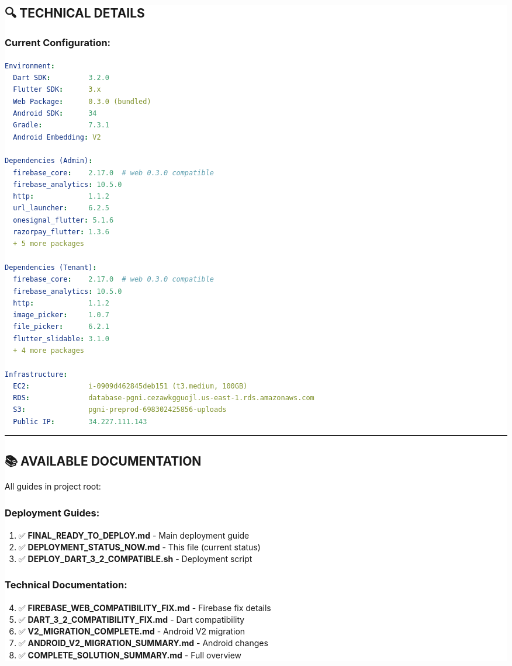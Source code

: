 
## 🔍 **TECHNICAL DETAILS**

### **Current Configuration:**
```yaml
Environment:
  Dart SDK:         3.2.0
  Flutter SDK:      3.x
  Web Package:      0.3.0 (bundled)
  Android SDK:      34
  Gradle:           7.3.1
  Android Embedding: V2

Dependencies (Admin):
  firebase_core:    2.17.0  # web 0.3.0 compatible
  firebase_analytics: 10.5.0
  http:             1.1.2
  url_launcher:     6.2.5
  onesignal_flutter: 5.1.6
  razorpay_flutter: 1.3.6
  + 5 more packages

Dependencies (Tenant):
  firebase_core:    2.17.0  # web 0.3.0 compatible
  firebase_analytics: 10.5.0
  http:             1.1.2
  image_picker:     1.0.7
  file_picker:      6.2.1
  flutter_slidable: 3.1.0
  + 4 more packages

Infrastructure:
  EC2:              i-0909d462845deb151 (t3.medium, 100GB)
  RDS:              database-pgni.cezawkgguojl.us-east-1.rds.amazonaws.com
  S3:               pgni-preprod-698302425856-uploads
  Public IP:        34.227.111.143
```

---

## 📚 **AVAILABLE DOCUMENTATION**

All guides in project root:

### **Deployment Guides:**
1. ✅ **FINAL_READY_TO_DEPLOY.md** - Main deployment guide
2. ✅ **DEPLOYMENT_STATUS_NOW.md** - This file (current status)
3. ✅ **DEPLOY_DART_3_2_COMPATIBLE.sh** - Deployment script

### **Technical Documentation:**
4. ✅ **FIREBASE_WEB_COMPATIBILITY_FIX.md** - Firebase fix details
5. ✅ **DART_3_2_COMPATIBILITY_FIX.md** - Dart compatibility
6. ✅ **V2_MIGRATION_COMPLETE.md** - Android V2 migration
7. ✅ **ANDROID_V2_MIGRATION_SUMMARY.md** - Android changes
8. ✅ **COMPLETE_SOLUTION_SUMMARY.md** - Full overview
